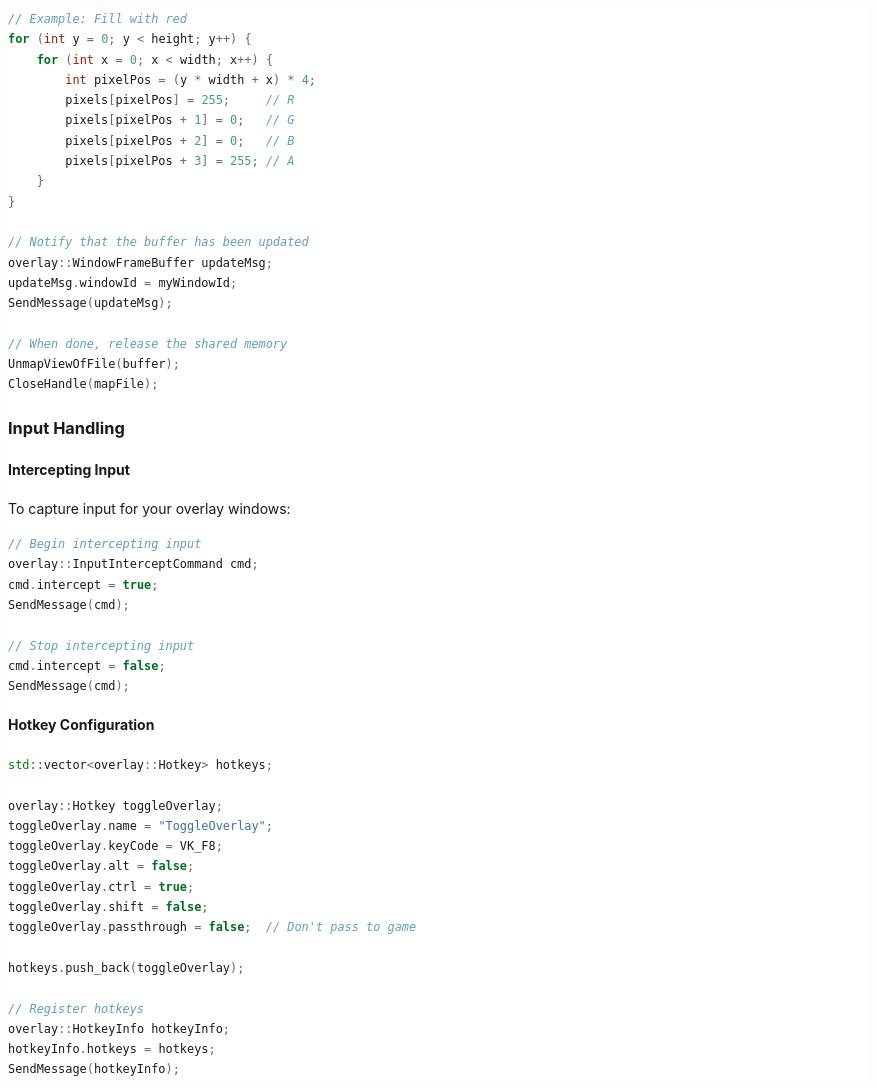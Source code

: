 ```cpp
// Example: Fill with red
for (int y = 0; y < height; y++) {
    for (int x = 0; x < width; x++) {
        int pixelPos = (y * width + x) * 4;
        pixels[pixelPos] = 255;     // R
        pixels[pixelPos + 1] = 0;   // G
        pixels[pixelPos + 2] = 0;   // B
        pixels[pixelPos + 3] = 255; // A
    }
}

// Notify that the buffer has been updated
overlay::WindowFrameBuffer updateMsg;
updateMsg.windowId = myWindowId;
SendMessage(updateMsg);

// When done, release the shared memory
UnmapViewOfFile(buffer);
CloseHandle(mapFile);
```

### Input Handling

#### Intercepting Input

To capture input for your overlay windows:

```cpp
// Begin intercepting input
overlay::InputInterceptCommand cmd;
cmd.intercept = true;
SendMessage(cmd);

// Stop intercepting input
cmd.intercept = false;
SendMessage(cmd);
```

#### Hotkey Configuration

```cpp
std::vector<overlay::Hotkey> hotkeys;

overlay::Hotkey toggleOverlay;
toggleOverlay.name = "ToggleOverlay";
toggleOverlay.keyCode = VK_F8;
toggleOverlay.alt = false;
toggleOverlay.ctrl = true;
toggleOverlay.shift = false;
toggleOverlay.passthrough = false;  // Don't pass to game

hotkeys.push_back(toggleOverlay);

// Register hotkeys
overlay::HotkeyInfo hotkeyInfo;
hotkeyInfo.hotkeys = hotkeys;
SendMessage(hotkeyInfo);
```
